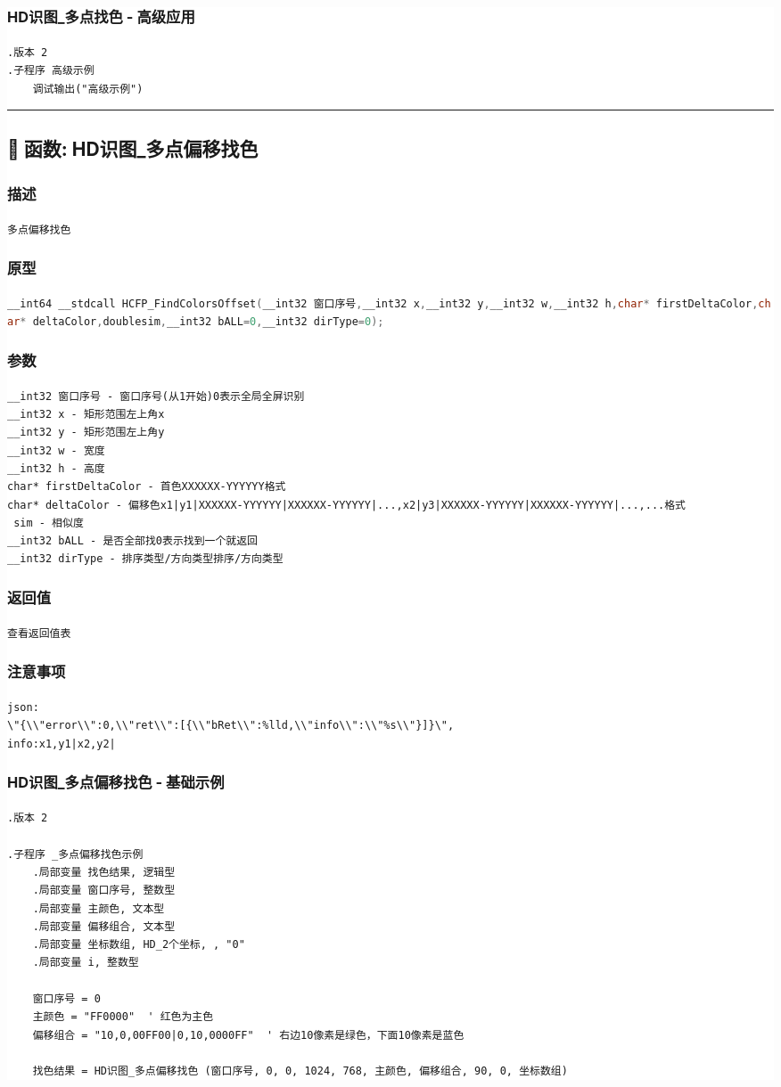 ```e-lang
```
### HD识图_多点找色 - 高级应用
```e-lang
.版本 2
.子程序 高级示例
    调试输出("高级示例")
```

---
## 📌 函数: HD识图_多点偏移找色
### 描述
```
多点偏移找色
```
### 原型
```cpp
__int64 __stdcall HCFP_FindColorsOffset(__int32 窗口序号,__int32 x,__int32 y,__int32 w,__int32 h,char* firstDeltaColor,char* deltaColor,doublesim,__int32 bALL=0,__int32 dirType=0);
```
### 参数
```
__int32 窗口序号 - 窗口序号(从1开始)0表示全局全屏识别
__int32 x - 矩形范围左上角x
__int32 y - 矩形范围左上角y
__int32 w - 宽度
__int32 h - 高度
char* firstDeltaColor - 首色XXXXXX-YYYYYY格式
char* deltaColor - 偏移色x1|y1|XXXXXX-YYYYYY|XXXXXX-YYYYYY|...,x2|y3|XXXXXX-YYYYYY|XXXXXX-YYYYYY|...,...格式
 sim - 相似度
__int32 bALL - 是否全部找0表示找到一个就返回
__int32 dirType - 排序类型/方向类型排序/方向类型
```
### 返回值
```
查看返回值表
```
### 注意事项
```
json:
\"{\\"error\\":0,\\"ret\\":[{\\"bRet\\":%lld,\\"info\\":\\"%s\\"}]}\",
info:x1,y1|x2,y2|
```
### HD识图_多点偏移找色 - 基础示例
```e-lang
.版本 2

.子程序 _多点偏移找色示例
    .局部变量 找色结果, 逻辑型
    .局部变量 窗口序号, 整数型
    .局部变量 主颜色, 文本型  
    .局部变量 偏移组合, 文本型
    .局部变量 坐标数组, HD_2个坐标, , "0"
    .局部变量 i, 整数型
    
    窗口序号 = 0
    主颜色 = "FF0000"  ' 红色为主色
    偏移组合 = "10,0,00FF00|0,10,0000FF"  ' 右边10像素是绿色，下面10像素是蓝色
    
    找色结果 = HD识图_多点偏移找色 (窗口序号, 0, 0, 1024, 768, 主颜色, 偏移组合, 90, 0, 坐标数组)
```